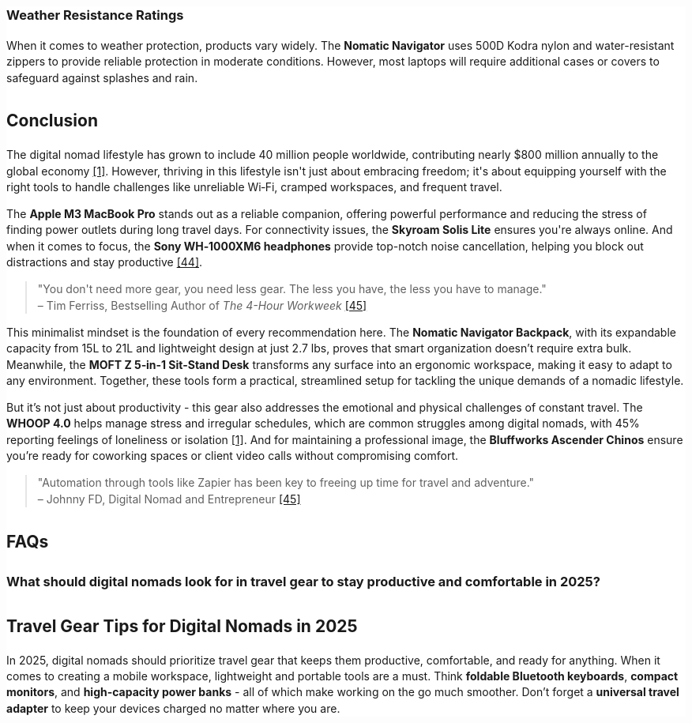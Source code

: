 ### Weather Resistance Ratings

When it comes to weather protection, products vary widely. The **Nomatic Navigator** uses 500D Kodra nylon and water-resistant zippers to provide reliable protection in moderate conditions. However, most laptops will require additional cases or covers to safeguard against splashes and rain.

## Conclusion

The digital nomad lifestyle has grown to include 40 million people worldwide, contributing nearly $800 million annually to the global economy [\[1\]](https://blog.savvynomad.io/digital-nomad-statistics). However, thriving in this lifestyle isn't just about embracing freedom; it's about equipping yourself with the right tools to handle challenges like unreliable Wi‑Fi, cramped workspaces, and frequent travel.

The **Apple M3 MacBook Pro** stands out as a reliable companion, offering powerful performance and reducing the stress of finding power outlets during long travel days. For connectivity issues, the **Skyroam Solis Lite** ensures you're always online. And when it comes to focus, the **Sony WH‑1000XM6 headphones** provide top-notch noise cancellation, helping you block out distractions and stay productive [\[44\]](https://www.autonomous.ai/ourblog/5-work-from-home-equipment-must-haves-for-remote-employees).

> "You don't need more gear, you need less gear. The less you have, the less you have to manage."  
> – Tim Ferriss, Bestselling Author of _The 4-Hour Workweek_ [\[45\]](https://www.linkedin.com/pulse/copy-travel-tips-every-remote-worker-needs-stay-productive-1brtc)

This minimalist mindset is the foundation of every recommendation here. The **Nomatic Navigator Backpack**, with its expandable capacity from 15L to 21L and lightweight design at just 2.7 lbs, proves that smart organization doesn’t require extra bulk. Meanwhile, the **MOFT Z 5‑in‑1 Sit‑Stand Desk** transforms any surface into an ergonomic workspace, making it easy to adapt to any environment. Together, these tools form a practical, streamlined setup for tackling the unique demands of a nomadic lifestyle.

But it’s not just about productivity - this gear also addresses the emotional and physical challenges of constant travel. The **WHOOP 4.0** helps manage stress and irregular schedules, which are common struggles among digital nomads, with 45% reporting feelings of loneliness or isolation [\[1\]](https://blog.savvynomad.io/digital-nomad-statistics). And for maintaining a professional image, the **Bluffworks Ascender Chinos** ensure you’re ready for coworking spaces or client video calls without compromising comfort.

> "Automation through tools like Zapier has been key to freeing up time for travel and adventure."  
> – Johnny FD, Digital Nomad and Entrepreneur [\[45\]](https://www.linkedin.com/pulse/copy-travel-tips-every-remote-worker-needs-stay-productive-1brtc)

## FAQs

### What should digital nomads look for in travel gear to stay productive and comfortable in 2025?

## Travel Gear Tips for Digital Nomads in 2025

In 2025, digital nomads should prioritize travel gear that keeps them productive, comfortable, and ready for anything. When it comes to creating a mobile workspace, lightweight and portable tools are a must. Think **foldable Bluetooth keyboards**, **compact monitors**, and **high-capacity power banks** - all of which make working on the go much smoother. Don’t forget a **universal travel adapter** to keep your devices charged no matter where you are.
